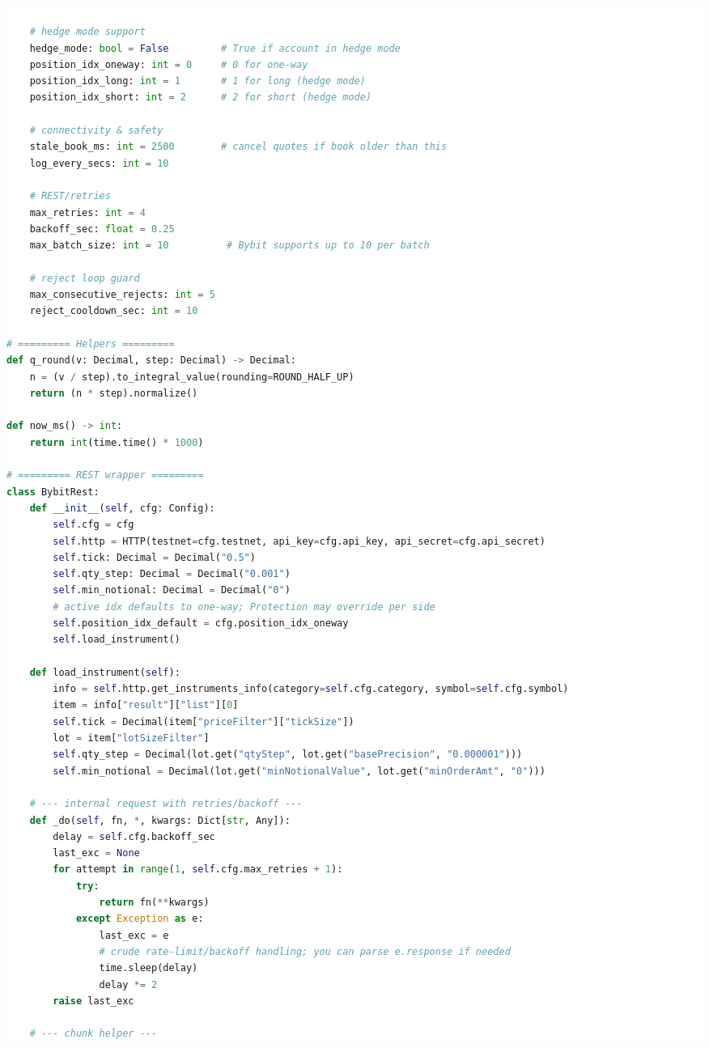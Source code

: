 ```python

    # hedge mode support
    hedge_mode: bool = False         # True if account in hedge mode
    position_idx_oneway: int = 0     # 0 for one-way
    position_idx_long: int = 1       # 1 for long (hedge mode)
    position_idx_short: int = 2      # 2 for short (hedge mode)

    # connectivity & safety
    stale_book_ms: int = 2500        # cancel quotes if book older than this
    log_every_secs: int = 10

    # REST/retries
    max_retries: int = 4
    backoff_sec: float = 0.25
    max_batch_size: int = 10          # Bybit supports up to 10 per batch

    # reject loop guard
    max_consecutive_rejects: int = 5
    reject_cooldown_sec: int = 10

# ========= Helpers =========
def q_round(v: Decimal, step: Decimal) -> Decimal:
    n = (v / step).to_integral_value(rounding=ROUND_HALF_UP)
    return (n * step).normalize()

def now_ms() -> int:
    return int(time.time() * 1000)

# ========= REST wrapper =========
class BybitRest:
    def __init__(self, cfg: Config):
        self.cfg = cfg
        self.http = HTTP(testnet=cfg.testnet, api_key=cfg.api_key, api_secret=cfg.api_secret)
        self.tick: Decimal = Decimal("0.5")
        self.qty_step: Decimal = Decimal("0.001")
        self.min_notional: Decimal = Decimal("0")
        # active idx defaults to one-way; Protection may override per side
        self.position_idx_default = cfg.position_idx_oneway
        self.load_instrument()

    def load_instrument(self):
        info = self.http.get_instruments_info(category=self.cfg.category, symbol=self.cfg.symbol)
        item = info["result"]["list"][0]
        self.tick = Decimal(item["priceFilter"]["tickSize"])
        lot = item["lotSizeFilter"]
        self.qty_step = Decimal(lot.get("qtyStep", lot.get("basePrecision", "0.000001")))
        self.min_notional = Decimal(lot.get("minNotionalValue", lot.get("minOrderAmt", "0")))

    # --- internal request with retries/backoff ---
    def _do(self, fn, *, kwargs: Dict[str, Any]):
        delay = self.cfg.backoff_sec
        last_exc = None
        for attempt in range(1, self.cfg.max_retries + 1):
            try:
                return fn(**kwargs)
            except Exception as e:
                last_exc = e
                # crude rate-limit/backoff handling; you can parse e.response if needed
                time.sleep(delay)
                delay *= 2
        raise last_exc

    # --- chunk helper ---
```